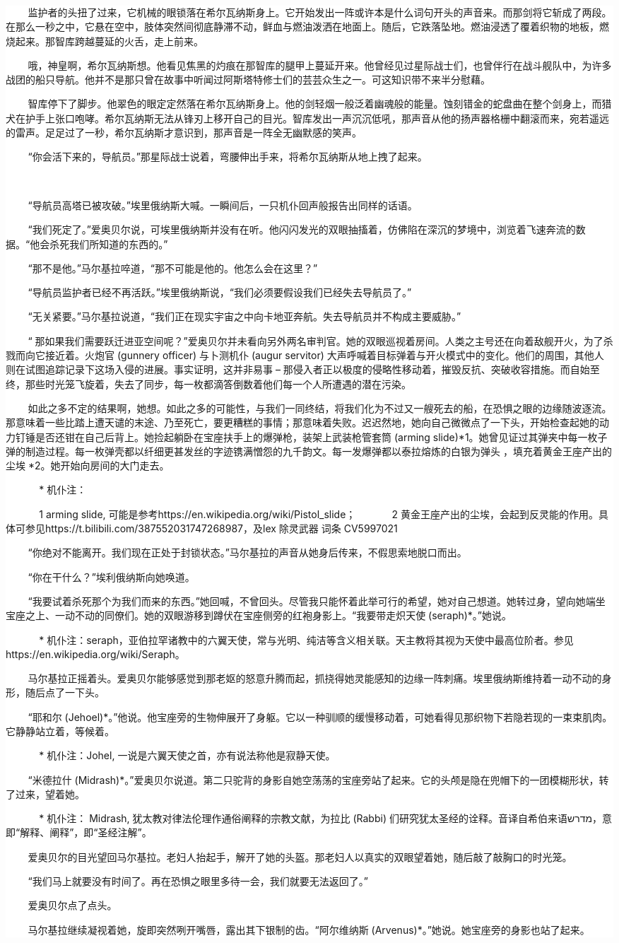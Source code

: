         监护者的头扭了过来，它机械的眼锁落在希尔瓦纳斯身上。它开始发出一阵或许本是什么词句开头的声音来。而那剑将它斩成了两段。在那么一秒之中，它悬在空中，肢体突然间彻底静滞不动，鲜血与燃油泼洒在地面上。随后，它跌落坠地。燃油浸透了覆着织物的地板，燃烧起来。那智库跨越蔓延的火舌，走上前来。

        哦，神皇啊，希尔瓦纳斯想。他看见焦黑的灼痕在那智库的腿甲上蔓延开来。他曾经见过星际战士们，也曾伴行在战斗舰队中，为许多战团的船只导航。他并不是那只曾在故事中听闻过阿斯塔特修士们的芸芸众生之一。可这知识带不来半分慰藉。

        智库停下了脚步。他翠色的眼定定然落在希尔瓦纳斯身上。他的剑轻烟一般泛着幽魂般的能量。蚀刻错金的蛇盘曲在整个剑身上，而猎犬在护手上张口咆哮。希尔瓦纳斯无法从锋刃上移开自己的目光。智库发出一声沉沉低吼，那声音从他的扬声器格栅中翻滚而来，宛若遥远的雷声。足足过了一秒，希尔瓦纳斯才意识到，那声音是一阵全无幽默感的笑声。

        “你会活下来的，导航员。”那星际战士说着，弯腰伸出手来，将希尔瓦纳斯从地上拽了起来。

 



        “导航员高塔已被攻破。”埃里俄纳斯大喊。一瞬间后，一只机仆回声般报告出同样的话语。

        “我们死定了。”爱奥贝尔说，可埃里俄纳斯并没有在听。他闪闪发光的双眼抽搐着，仿佛陷在深沉的梦境中，浏览着飞速奔流的数据。“他会杀死我们所知道的东西的。”

        “那不是他。”马尔基拉啐道，“那不可能是他的。他怎么会在这里？”

        “导航员监护者已经不再活跃。”埃里俄纳斯说，“我们必须要假设我们已经失去导航员了。”

        “无关紧要。”马尔基拉说道，“我们正在现实宇宙之中向卡地亚奔航。失去导航员并不构成主要威胁。”

        “ 那如果我们需要跃迁进亚空间呢？”爱奥贝尔并未看向另外两名审判官。她的双眼巡视着房间。人类之主号还在向着敌舰开火，为了杀戮而向它接近着。火炮官 (gunnery officer) 与卜测机仆 (augur servitor) 大声呼喊着目标弹着与开火模式中的变化。他们的周围，其他人则在试图追踪记录下这场入侵的进展。事实证明，这并非易事 – 那侵入者正以极度的侵略性移动着，摧毁反抗、突破收容措施。而自始至终，那些时光笼飞旋着，失去了同步，每一枚都滴答倒数着他们每一个人所遭遇的潜在污染。

        如此之多不定的结果啊，她想。如此之多的可能性，与我们一同终结，将我们化为不过又一艘死去的船，在恐惧之眼的边缘随波逐流。那意味着一些比踏上遭天谴的末途、乃至死亡，要更糟糕的事情；那意味着失败。迟迟然地，她向自己微微点了一下头，开始检查起她的动力钉锤是否还钳在自己后背上。她捡起躺卧在宝座扶手上的爆弹枪，装架上武装枪管套筒 (arming slide)*1。她曾见证过其弹夹中每一枚子弹的制造过程。每一枚弹壳都以纤细更甚发丝的字迹镌满憎怨的九千韵文。每一发爆弹都以泰拉熔炼的白银为弹头 ，填充着黄金王座产出的尘埃 *2。她开始向房间的大门走去。

            * 机仆注：

            1 arming slide, 可能是参考https://en.wikipedia.org/wiki/Pistol_slide；
            2 黄金王座产出的尘埃，会起到反灵能的作用。具体可参见https://t.bilibili.com/387552031747268987，及lex 除灵武器 词条 CV5997021

        “你绝对不能离开。我们现在正处于封锁状态。”马尔基拉的声音从她身后传来，不假思索地脱口而出。

        “你在干什么？”埃利俄纳斯向她唤道。

        “我要试着杀死那个为我们而来的东西。”她回喊，不曾回头。尽管我只能怀着此举可行的希望，她对自己想道。她转过身，望向她端坐宝座之上、一动不动的同僚们。她的双眼游移到蹲伏在宝座侧旁的红袍身影上。“我要带走炽天使 (seraph)*。”她说。

            * 机仆注：seraph，亚伯拉罕诸教中的六翼天使，常与光明、纯洁等含义相关联。天主教将其视为天使中最高位阶者。参见https://en.wikipedia.org/wiki/Seraph。

        马尔基拉正摇着头。爱奥贝尔能够感觉到那老妪的怒意升腾而起，抓挠得她灵能感知的边缘一阵刺痛。埃里俄纳斯维持着一动不动的身形，随后点了一下头。

        “耶和尔 (Jehoel)*。”他说。他宝座旁的生物伸展开了身躯。它以一种驯顺的缓慢移动着，可她看得见那织物下若隐若现的一束束肌肉。它静静站立着，等候着。

            * 机仆注：Johel, 一说是六翼天使之首，亦有说法称他是寂静天使。

        “米德拉什 (Midrash)*。”爱奥贝尔说道。第二只驼背的身影自她空荡荡的宝座旁站了起来。它的头颅是隐在兜帽下的一团模糊形状，转了过来，望着她。

            * 机仆注： Midrash, 犹太教对律法伦理作通俗阐释的宗教文献，为拉比 (Rabbi) 们研究犹太圣经的诠释。音译自希伯来语מדרש，意即“解释、阐释”，即“圣经注解”。

        爱奥贝尔的目光望回马尔基拉。老妇人抬起手，解开了她的头盔。那老妇人以真实的双眼望着她，随后敲了敲胸口的时光笼。

        “我们马上就要没有时间了。再在恐惧之眼里多待一会，我们就要无法返回了。”

        爱奥贝尔点了点头。

        马尔基拉继续凝视着她，旋即突然咧开嘴唇，露出其下银制的齿。“阿尔维纳斯 (Arvenus)*。”她说。她宝座旁的身影也站了起来。
